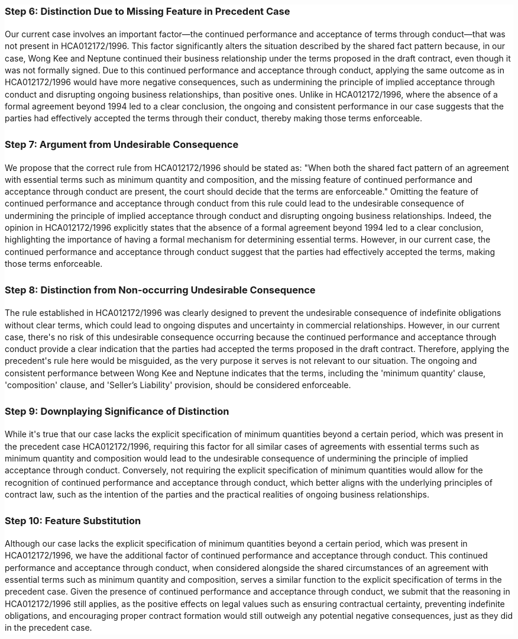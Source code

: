 ### Step 6: Distinction Due to Missing Feature in Precedent Case

Our current case involves an important factor—the continued performance and acceptance of terms through conduct—that was not present in HCA012172/1996. This factor significantly alters the situation described by the shared fact pattern because, in our case, Wong Kee and Neptune continued their business relationship under the terms proposed in the draft contract, even though it was not formally signed. Due to this continued performance and acceptance through conduct, applying the same outcome as in HCA012172/1996 would have more negative consequences, such as undermining the principle of implied acceptance through conduct and disrupting ongoing business relationships, than positive ones. Unlike in HCA012172/1996, where the absence of a formal agreement beyond 1994 led to a clear conclusion, the ongoing and consistent performance in our case suggests that the parties had effectively accepted the terms through their conduct, thereby making those terms enforceable.

### Step 7: Argument from Undesirable Consequence

We propose that the correct rule from HCA012172/1996 should be stated as: "When both the shared fact pattern of an agreement with essential terms such as minimum quantity and composition, and the missing feature of continued performance and acceptance through conduct are present, the court should decide that the terms are enforceable." Omitting the feature of continued performance and acceptance through conduct from this rule could lead to the undesirable consequence of undermining the principle of implied acceptance through conduct and disrupting ongoing business relationships. Indeed, the opinion in HCA012172/1996 explicitly states that the absence of a formal agreement beyond 1994 led to a clear conclusion, highlighting the importance of having a formal mechanism for determining essential terms. However, in our current case, the continued performance and acceptance through conduct suggest that the parties had effectively accepted the terms, making those terms enforceable.

### Step 8: Distinction from Non-occurring Undesirable Consequence

The rule established in HCA012172/1996 was clearly designed to prevent the undesirable consequence of indefinite obligations without clear terms, which could lead to ongoing disputes and uncertainty in commercial relationships. However, in our current case, there's no risk of this undesirable consequence occurring because the continued performance and acceptance through conduct provide a clear indication that the parties had accepted the terms proposed in the draft contract. Therefore, applying the precedent's rule here would be misguided, as the very purpose it serves is not relevant to our situation. The ongoing and consistent performance between Wong Kee and Neptune indicates that the terms, including the 'minimum quantity' clause, 'composition' clause, and 'Seller’s Liability' provision, should be considered enforceable.

### Step 9: Downplaying Significance of Distinction
While it's true that our case lacks the explicit specification of minimum quantities beyond a certain period, which was present in the precedent case HCA012172/1996, requiring this factor for all similar cases of agreements with essential terms such as minimum quantity and composition would lead to the undesirable consequence of undermining the principle of implied acceptance through conduct. Conversely, not requiring the explicit specification of minimum quantities would allow for the recognition of continued performance and acceptance through conduct, which better aligns with the underlying principles of contract law, such as the intention of the parties and the practical realities of ongoing business relationships.

### Step 10: Feature Substitution
Although our case lacks the explicit specification of minimum quantities beyond a certain period, which was present in HCA012172/1996, we have the additional factor of continued performance and acceptance through conduct. This continued performance and acceptance through conduct, when considered alongside the shared circumstances of an agreement with essential terms such as minimum quantity and composition, serves a similar function to the explicit specification of terms in the precedent case. Given the presence of continued performance and acceptance through conduct, we submit that the reasoning in HCA012172/1996 still applies, as the positive effects on legal values such as ensuring contractual certainty, preventing indefinite obligations, and encouraging proper contract formation would still outweigh any potential negative consequences, just as they did in the precedent case.
